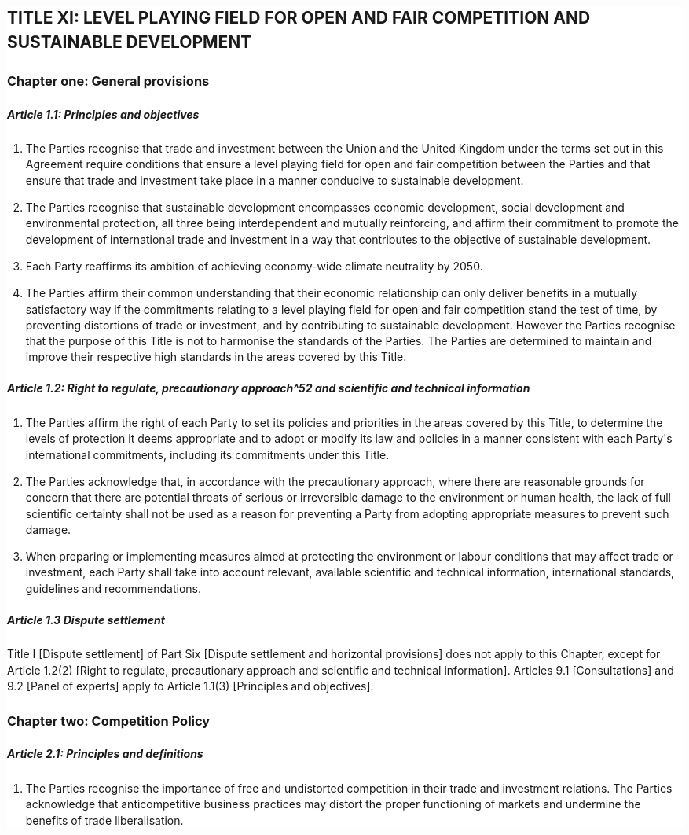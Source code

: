 ## TITLE XI: LEVEL PLAYING FIELD FOR OPEN AND FAIR COMPETITION AND SUSTAINABLE DEVELOPMENT
### Chapter one: General provisions
##### Article 1.1: Principles and objectives
1. The Parties recognise that trade and investment between the Union and the United Kingdom under the terms set out in this Agreement require conditions that ensure a level playing field for open and fair competition between the Parties and that ensure that trade and investment take place in a manner conducive to sustainable development.

2. The Parties recognise that sustainable development encompasses economic development, social development and environmental protection, all three being interdependent and mutually reinforcing, and affirm their commitment to promote the development of international trade and investment in a way that contributes to the objective of sustainable development.

3. Each Party reaffirms its ambition of achieving economy-wide climate neutrality by 2050.

4. The Parties affirm their common understanding that their economic relationship can only deliver benefits in a mutually satisfactory way if the commitments relating to a level playing field for open and fair competition stand the test of time, by preventing distortions of trade or investment, and by contributing to sustainable development. However the Parties recognise that the purpose of this Title is not to harmonise the standards of the Parties. The Parties are determined to maintain and improve their respective high standards in the areas covered by this Title.

##### Article 1.2: Right to regulate, precautionary approach^52 and scientific and technical information
1. The Parties affirm the right of each Party to set its policies and priorities in the areas covered by this Title, to determine the levels of protection it deems appropriate and to adopt or modify its law and policies in a manner consistent with each Party's international commitments, including its commitments under this Title.

2. The Parties acknowledge that, in accordance with the precautionary approach, where there are reasonable grounds for concern that there are potential threats of serious or irreversible damage to the environment or human health, the lack of full scientific certainty shall not be used as a reason for preventing a Party from adopting appropriate measures to prevent such damage.

3. When preparing or implementing measures aimed at protecting the environment or labour conditions that may affect trade or investment, each Party shall take into account relevant, available scientific and technical information, international standards, guidelines and recommendations.

##### Article 1.3 Dispute settlement
Title I [Dispute settlement] of Part Six [Dispute settlement and horizontal provisions] does not apply to this Chapter, except for Article 1.2(2) [Right to regulate, precautionary approach and scientific and technical information]. Articles 9.1 [Consultations] and 9.2 [Panel of experts] apply to Article 1.1(3) [Principles and objectives].

### Chapter two: Competition Policy
##### Article 2.1: Principles and definitions
1. The Parties recognise the importance of free and undistorted competition in their trade and investment relations. The Parties acknowledge that anticompetitive business practices may distort the proper functioning of markets and undermine the benefits of trade liberalisation.
